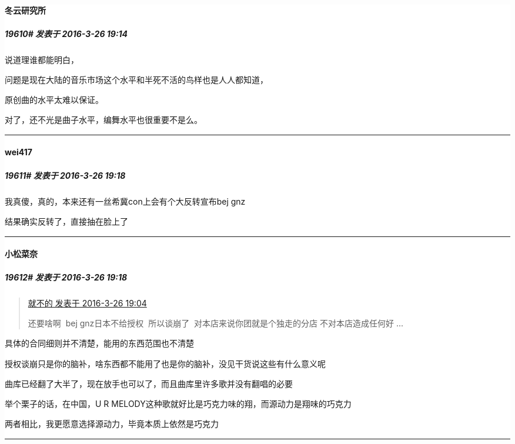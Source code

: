 ####  冬云研究所  
##### 19610#       发表于 2016-3-26 19:14




说道理谁都能明白，

问题是现在大陆的音乐市场这个水平和半死不活的鸟样也是人人都知道，

原创曲的水平太难以保证。

对了，还不光是曲子水平，编舞水平也很重要不是么。







*****

####  wei417  
##### 19611#       发表于 2016-3-26 19:18




我真傻，真的，本来还有一丝希冀con上会有个大反转宣布bej gnz

结果确实反转了，直接抽在脸上了







*****

####  小松菜奈  
##### 19612#       发表于 2016-3-26 19:18



<blockquote><a href="httphttps://bbs.saraba1st.com/2b/forum.php?mod=redirect&amp;goto=findpost&amp;pid=31943910&amp;ptid=1105387" target="_blank">就不的 发表于 2016-3-26 19:04</a>

还要啥啊  bej gnz日本不给授权  所以谈崩了  对本店来说你团就是个独走的分店 不对本店造成任何好 ...</blockquote>
具体的合同细则并不清楚，能用的东西范围也不清楚

授权谈崩只是你的脑补，啥东西都不能用了也是你的脑补，没见干货说这些有什么意义呢


曲库已经翻了大半了，现在放手也可以了，而且曲库里许多歌并没有翻唱的必要

举个栗子的话，在中国，U R MELODY这种歌就好比是巧克力味的翔，而源动力是翔味的巧克力


两者相比，我更愿意选择源动力，毕竟本质上依然是巧克力







*****
